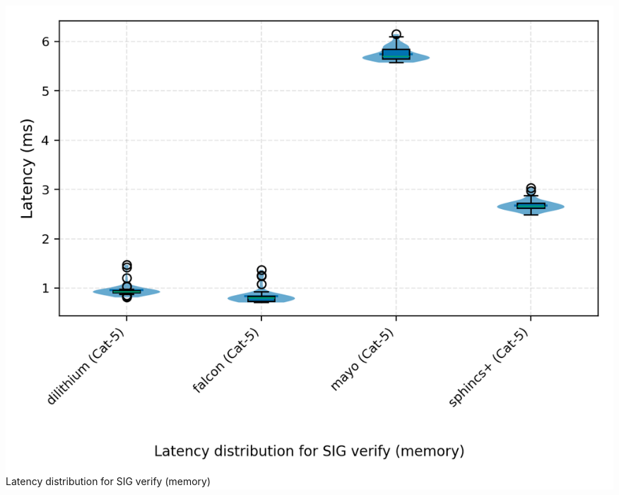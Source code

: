 ![20251007T091128Z/category_5/latency_distribution_memory_sig_verify.png](20251007T091128Z/category_5/latency_distribution_memory_sig_verify.png)

Latency distribution for SIG verify (memory)
